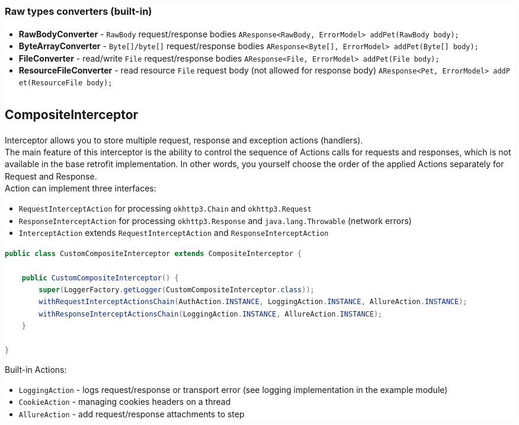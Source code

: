 ### Raw types converters (built-in)

- **RawBodyConverter** - `RawBody` request/response bodies
  `AResponse<RawBody, ErrorModel> addPet(RawBody body);`
- **ByteArrayConverter** - `Byte[]/byte[]` request/response bodies
  `AResponse<Byte[], ErrorModel> addPet(Byte[] body);`
- **FileConverter** - read/write `File` request/response bodies
  `AResponse<File, ErrorModel> addPet(File body);`
- **ResourceFileConverter** - read resource `File` request body (not allowed for response body)
  `AResponse<Pet, ErrorModel> addPet(ResourceFile body);`

## CompositeInterceptor

Interceptor allows you to store multiple request, response and exception actions (handlers).   
The main feature of this interceptor is the ability to control the sequence of Actions calls for requests and responses,
which is not available in the base retrofit implementation. In other words, you yourself choose the order of the applied
Actions separately for Request and Response.      
Action can implement three interfaces:

- `RequestInterceptAction` for processing `okhttp3.Chain` and `okhttp3.Request`
- `ResponseInterceptAction` for processing `okhttp3.Response` and `java.lang.Throwable` (network errors)
- `InterceptAction` extends `RequestInterceptAction` and `ResponseInterceptAction`

```java
public class CustomCompositeInterceptor extends CompositeInterceptor {

    public CustomCompositeInterceptor() {
        super(LoggerFactory.getLogger(CustomCompositeInterceptor.class));
        withRequestInterceptActionsChain(AuthAction.INSTANCE, LoggingAction.INSTANCE, AllureAction.INSTANCE);
        withResponseInterceptActionsChain(LoggingAction.INSTANCE, AllureAction.INSTANCE);
    }

}
```

Built-in Actions:

- `LoggingAction` - logs request/response or transport error (see logging implementation in the example module)
- `CookieAction` - managing cookies headers on a thread
- `AllureAction` - add request/response attachments to step